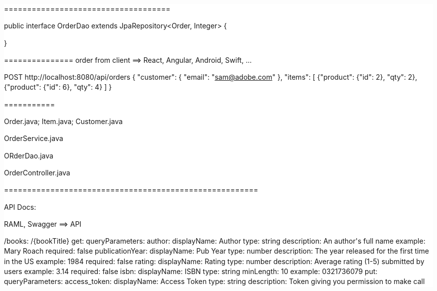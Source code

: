 ====================================


public interface OrderDao extends JpaRepository<Order, Integer> {

}

===============
order from client ==> React, Angular, Android, Swift, ...

POST http://localhost:8080/api/orders
{
	"customer": {
		"email": "sam@adobe.com"
	},
	"items": [
			{"product": {"id": 2}, "qty": 2},
		 	{"product": {"id": 6}, "qty": 4}
	]
}

===========

Order.java; Item.java; Customer.java

OrderService.java

ORderDao.java

OrderController.java

=======================================================

API Docs:

RAML, Swagger ==> API

/books:
  /{bookTitle}
    get:
      queryParameters:
        author:
          displayName: Author
          type: string
          description: An author's full name
          example: Mary Roach
          required: false
        publicationYear:
          displayName: Pub Year
          type: number
          description: The year released for the first time in the US
          example: 1984
          required: false
        rating:
          displayName: Rating
          type: number
          description: Average rating (1-5) submitted by users
          example: 3.14
          required: false
        isbn:
          displayName: ISBN
          type: string
          minLength: 10
          example: 0321736079
    put:
      queryParameters:
        access_token:
          displayName: Access Token
          type: string
          description: Token giving you permission to make call
